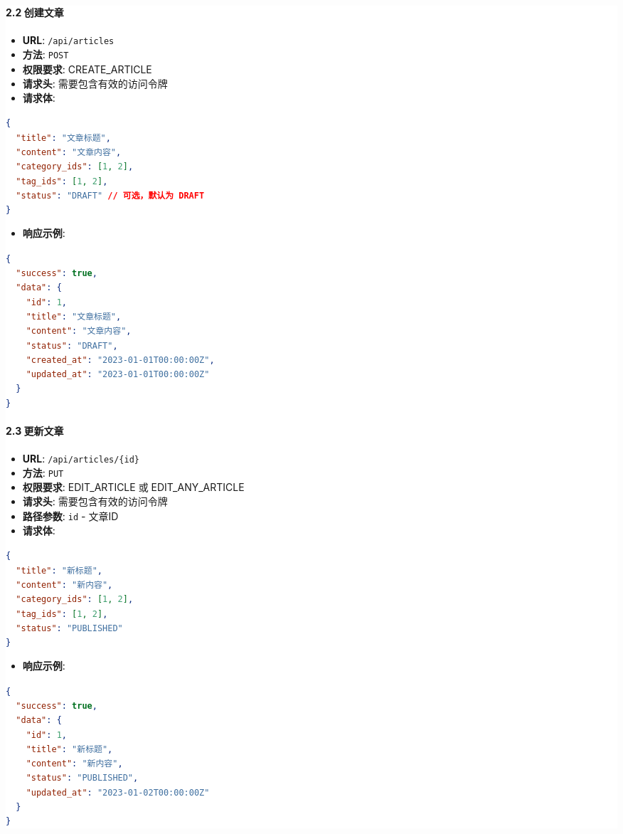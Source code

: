 #### 2.2 创建文章

- **URL**: `/api/articles`
- **方法**: `POST`
- **权限要求**: CREATE_ARTICLE
- **请求头**: 需要包含有效的访问令牌
- **请求体**:

```json
{
  "title": "文章标题",
  "content": "文章内容",
  "category_ids": [1, 2],
  "tag_ids": [1, 2],
  "status": "DRAFT" // 可选，默认为 DRAFT
}
```

- **响应示例**:

```json
{
  "success": true,
  "data": {
    "id": 1,
    "title": "文章标题",
    "content": "文章内容",
    "status": "DRAFT",
    "created_at": "2023-01-01T00:00:00Z",
    "updated_at": "2023-01-01T00:00:00Z"
  }
}
```

#### 2.3 更新文章

- **URL**: `/api/articles/{id}`
- **方法**: `PUT`
- **权限要求**: EDIT_ARTICLE 或 EDIT_ANY_ARTICLE
- **请求头**: 需要包含有效的访问令牌
- **路径参数**: `id` - 文章ID
- **请求体**:

```json
{
  "title": "新标题",
  "content": "新内容",
  "category_ids": [1, 2],
  "tag_ids": [1, 2],
  "status": "PUBLISHED"
}
```

- **响应示例**:

```json
{
  "success": true,
  "data": {
    "id": 1,
    "title": "新标题",
    "content": "新内容",
    "status": "PUBLISHED",
    "updated_at": "2023-01-02T00:00:00Z"
  }
}
```
